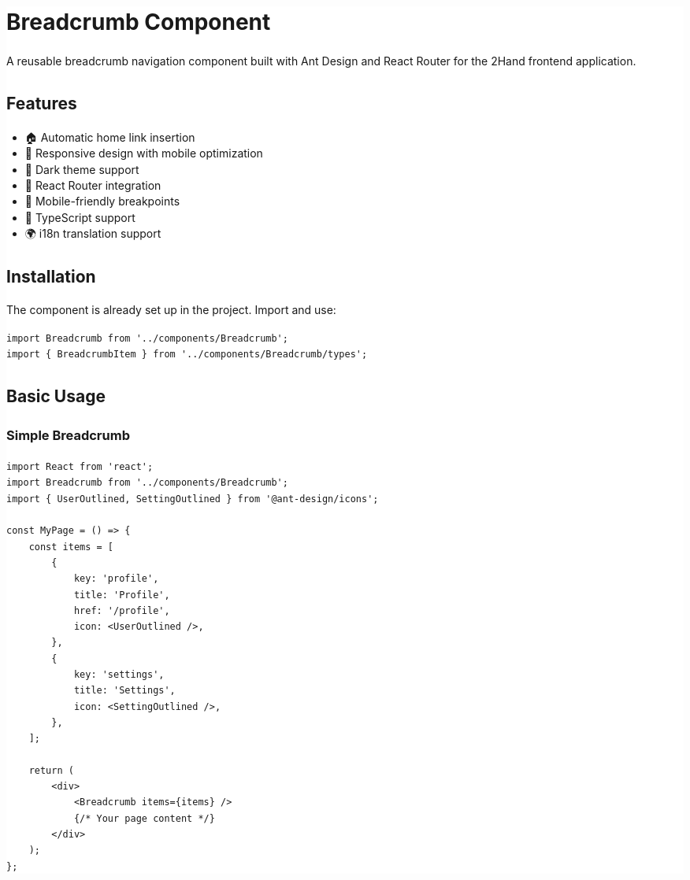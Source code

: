 # Breadcrumb Component

A reusable breadcrumb navigation component built with Ant Design and React Router for the 2Hand frontend application.

## Features

-   🏠 Automatic home link insertion
-   🎨 Responsive design with mobile optimization
-   🌙 Dark theme support
-   🔗 React Router integration
-   📱 Mobile-friendly breakpoints
-   🎯 TypeScript support
-   🌍 i18n translation support

## Installation

The component is already set up in the project. Import and use:

```tsx
import Breadcrumb from '../components/Breadcrumb';
import { BreadcrumbItem } from '../components/Breadcrumb/types';
```

## Basic Usage

### Simple Breadcrumb

```tsx
import React from 'react';
import Breadcrumb from '../components/Breadcrumb';
import { UserOutlined, SettingOutlined } from '@ant-design/icons';

const MyPage = () => {
    const items = [
        {
            key: 'profile',
            title: 'Profile',
            href: '/profile',
            icon: <UserOutlined />,
        },
        {
            key: 'settings',
            title: 'Settings',
            icon: <SettingOutlined />,
        },
    ];

    return (
        <div>
            <Breadcrumb items={items} />
            {/* Your page content */}
        </div>
    );
};
```
